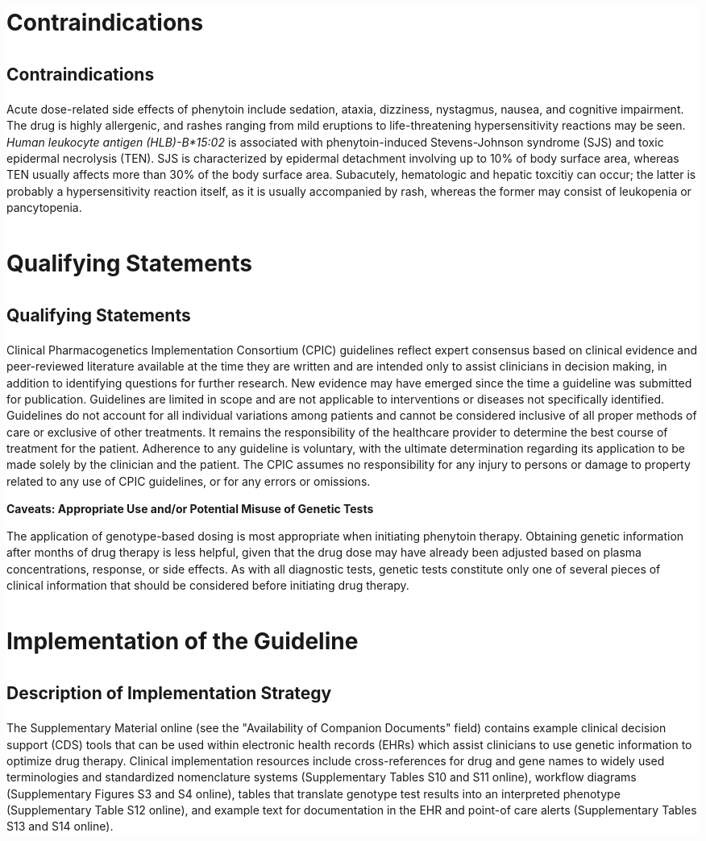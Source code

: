 
# Contraindications

## Contraindications



Acute dose-related side effects of phenytoin include sedation, ataxia, dizziness, nystagmus, nausea, and cognitive impairment. The drug is highly allergenic, and rashes ranging from mild eruptions to life-threatening hypersensitivity reactions may be seen. _Human leukocyte antigen (HLB)-B*15:02_ is associated with phenytoin-induced Stevens-Johnson syndrome (SJS) and toxic epidermal necrolysis (TEN). SJS is characterized by epidermal detachment involving up to 10% of body surface area, whereas TEN usually affects more than 30% of the body surface area. Subacutely, hematologic and hepatic toxcitiy can occur; the latter is probably a hypersensitivity reaction itself, as it is usually accompanied by rash, whereas the former may consist of leukopenia or pancytopenia.

# Qualifying Statements

## Qualifying Statements



Clinical Pharmacogenetics Implementation Consortium (CPIC) guidelines reflect expert consensus based on clinical evidence and peer-reviewed literature available at the time they are written and are intended only to assist clinicians in decision making, in addition to identifying questions for further research. New evidence may have emerged since the time a guideline was submitted for publication. Guidelines are limited in scope and are not applicable to interventions or diseases not specifically identified. Guidelines do not account for all individual variations among patients and cannot be considered inclusive of all proper methods of care or exclusive of other treatments. It remains the responsibility of the healthcare provider to determine the best course of treatment for the patient. Adherence to any guideline is voluntary, with the ultimate determination regarding its application to be made solely by the clinician and the patient. The CPIC assumes no responsibility for any injury to persons or damage to property related to any use of CPIC guidelines, or for any errors or omissions.

**Caveats: Appropriate Use and/or Potential Misuse of Genetic Tests**

The application of genotype-based dosing is most appropriate when initiating phenytoin therapy. Obtaining genetic information after months of drug therapy is less helpful, given that the drug dose may have already been adjusted based on plasma concentrations, response, or side effects. As with all diagnostic tests, genetic tests constitute only one of several pieces of clinical information that should be considered before initiating drug therapy.

# Implementation of the Guideline

## Description of Implementation Strategy



The Supplementary Material online (see the "Availability of Companion Documents" field) contains example clinical decision support (CDS) tools that can be used within electronic health records (EHRs) which assist clinicians to use genetic information to optimize drug therapy. Clinical implementation resources include cross-references for drug and gene names to widely used terminologies and standardized nomenclature systems (Supplementary Tables S10 and S11 online), workflow diagrams (Supplementary Figures S3 and S4 online), tables that translate genotype test results into an interpreted phenotype (Supplementary Table S12 online), and example text for documentation in the EHR and point-of care alerts (Supplementary Tables S13 and S14 online).
